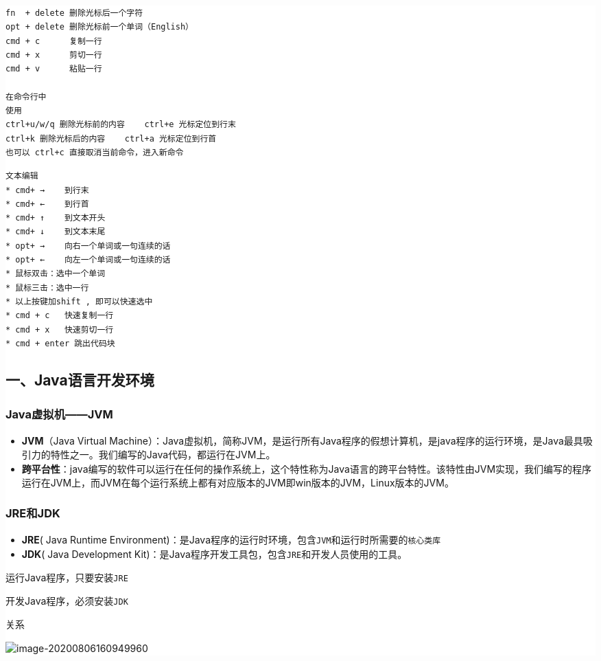 ```
fn  + delete 删除光标后一个字符
opt + delete 删除光标前一个单词（English）
cmd + c      复制一行
cmd + x      剪切一行
cmd + v      粘贴一行

在命令行中
使用
ctrl+u/w/q 删除光标前的内容    ctrl+e 光标定位到行末
ctrl+k 删除光标后的内容    ctrl+a 光标定位到行首
也可以 ctrl+c 直接取消当前命令，进入新命令

```

```
文本编辑
* cmd+ →    到行末
* cmd+ ←    到行首
* cmd+ ↑    到文本开头
* cmd+ ↓    到文本末尾
* opt+ →    向右一个单词或一句连续的话
* opt+ ←    向左一个单词或一句连续的话
* 鼠标双击：选中一个单词
* 鼠标三击：选中一行
* 以上按键加shift , 即可以快速选中
* cmd + c   快速复制一行
* cmd + x   快速剪切一行
* cmd + enter 跳出代码块
```

## 一、Java语言开发环境

### Java虚拟机——JVM

- **JVM**（Java Virtual Machine）：Java虚拟机，简称JVM，是运行所有Java程序的假想计算机，是java程序的运行环境，是Java最具吸引力的特性之一。我们编写的Java代码，都运行在JVM上。
- **跨平台性**：java编写的软件可以运行在任何的操作系统上，这个特性称为Java语言的跨平台特性。该特性由JVM实现，我们编写的程序运行在JVM上，而JVM在每个运行系统上都有对应版本的JVM即win版本的JVM，Linux版本的JVM。

### JRE和JDK

- **JRE**( Java Runtime Environment)：是Java程序的运行时环境，包含`JVM`和运行时所需要的`核心类库`
- **JDK**( Java Development Kit)：是Java程序开发工具包，包含`JRE`和开发人员使用的工具。



运行Java程序，只要安装`JRE`

开发Java程序，必须安装`JDK`

关系

![image-20200806160949960](https://tva1.sinaimg.cn/large/007S8ZIlly1ghh5oz4eidj30ks0baabm.jpg)
